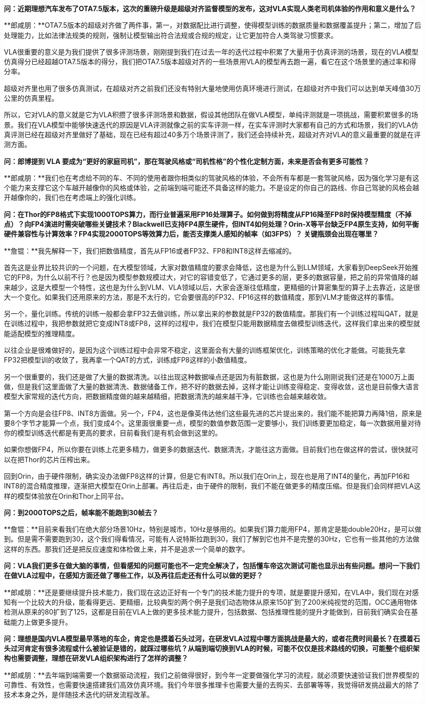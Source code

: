 **问：近期理想汽车发布了OTA7.5版本，这次的重磅升级是超级对齐监督模型的发布，这对VLA实现人类老司机体验的作用和意义是什么？**

**郎咸朋：**OTA7.5版本的超级对齐做了两件事，第一，对数据配比进行调整，使得模型训练的数据质量和数据覆盖提升；第二，增加了后处理能力，比如法律法规类的规则，强制让模型输出符合法规或合规的规定，让它更加符合人类驾驶习惯要求。

VLA很重要的意义是为我们提供了很多评测场景，刚刚提到我们在过去一年的迭代过程中积累了大量用于仿真评测的场景，现在的VLA模型仿真得分已经超越OTA7.5版本的得分，我们把OTA7.5版本超级对齐的一些场景用VLA的模型再去跑一遍，看它在这个场景里的通过率和得分率。

超级对齐里也用了很多仿真测试，在超级对齐之前我们还没有特别大量地使用仿真环境进行测试，在超级对齐中我们可以达到单天峰值30万公里的仿真里程。

所以，它对VLA的意义就是它为VLA积攒了很多评测场景和数据，假设其他团队在做VLA模型，单纯评测就是一项挑战，需要积累很多的场景。我们在VLA模型中能够快速迭代的原因是VLA评测就像之前的实车评测一样，在实车评测时大家都有自己的方式和场景，我们的VLA仿真评测已经在超级对齐里做好了基础，现在已经有超过40多万个场景评测了，我们还会持续补充，超级对齐对VLA的意义最重要的就是在评测方面。

**问：郎博提到 VLA 要成为“更好的家庭司机”，那在驾驶风格或“司机性格”的个性化定制方面，未来是否会有更多可能性？**

**郎咸朋：**我们也在考虑给不同的车、不同的使用者跟你相类似的驾驶风格的体验，不会所有车都是一套驾驶风格，因为强化学习是有这个能力来支撑它这个车越开越像你的风格或体验，之前端到端可能还不具备这样的能力。不是设定的你自己的路线、你自己驾驶的风格会越开越像你的，我们也在考虑端上的强化训练。

**问：在Thor的FP8格式下实现1000TOPS算力，而行业普遍采用FP16处理算子。如何做到将精度从FP16降至FP8时保持模型精度（不掉点）？向FP4演进时需突破哪些关键技术？Blackwell已支持FP4原生硬件，但INT4如何处理？Orin-X等平台缺乏FP4原生支持，如何平衡硬件兼容性与计算效率？FP4实现2000TOPS等效算力后，能否支撑类人感知的帧率（如3FPS）？ 关键瓶颈会出现在哪里？**

**詹锟：**我先解释一下，我们把数值精度，首先从FP16或者FP32、FP8和INT8这样去缩减的。

首先这是业界比较共识的一个问题，在大模型领域，大家对数值精度的要求会降低，这也是为什么到LLM领域，大家看到DeepSeek开始推它的FP8，为什么以前不行？也是因为模型参数规模过大，对它的容错变低了，它通过更多的层，更多的数据容量，把之前的异常值降的越来越少，这是大模型一个特性，这也是为什么到VLM、VLA领域以后，大家会逐渐往低精度，更精细的计算密集型的算子上去靠近，这是很大一个变化。如果我们还用原来的方法，那是不太行的，它会要很高的FP32、FP16这样的数值精度，那到VLM才能做这样的事情。

另一个，量化训练。传统的训练一般都会拿FP32去做训练，所以拿出来的参数就是FP32的数值精度。那我们有一个训练过程叫QAT，就是在训练过程中，我把参数就把它变成INT8或FP8，这样的过程中，我们在模型只能用数据精度去做模型训练迭代，这样我们拿出来的模型就能适配模型的推理精度。

以往企业是很难做好的，是因为这个训练过程中会非常不稳定，这里面会有大量的训练框架优化，训练策略的优化才能做。可能我先拿FP32把模型训的收敛了，我再拿一个QAT的方式，训练成FP8这样的小数值精度。

另一个很重要的，我们还是做了大量的数据清洗。以往出现这种数据噪点还是因为有脏数据，这也是为什么刚刚说我们还是在1000万上面做，但是我们这里面做了大量的数据清洗、数据储备工作，把不好的数据去掉，这样才能让训练变得稳定、变得收敛，这也是目前像大语言模型大家常规的迭代方向，把数据精度做的越来越精细，把数据清洗的越来越干净，它训练也会越来越收敛。

第一个方向是会往FP8、INT8方面做。另一个，FP4，这也是像英伟达他们这些最先进的芯片提出来的，我们能不能把算力再降1倍，原来是要8个字节才能算一个点，我们变成4个。这里面很重要一点，模型的数值参数范围一定要够小，我们训练要更加稳定，每一次数据用量对待你的模型训练迭代都是有更高的要求，目前看我们是有机会做到这里的。

如果你想做FP4，所以你要在训练上花更多精力，做更多的数据迭代、数据清洗，才能往这方面做。目前我们也在做这样的尝试，很快就可以在把Thor的芯片压榨出来。

回到Orin，由于硬件限制，确实没办法做FP8这样的计算，但是它有INT8。所以我们在Orin上，现在也是用了INT4的量化，再加FP16和INT8的混合精度推理，逐渐把大模型在Orin上部署。再往后走，由于硬件的限制，我们不能在做更多的精度压缩。但是我们会同样把VLA这样的模型体验放在Orin和Thor上同平台。

**问：到2000TOPS之后，帧率能不能跑到30帧去？**

**詹锟：**目前来看我们在绝大部分场景10Hz，特别是城市，10Hz是够用的。如果我们算力能用FP4，那肯定是能double20Hz，是可以做到。但是需不需要跑到30，这个我们得看情况，可能有人说特斯拉跑到30，我们了解到它也并不是完整的30Hz，它也有一些其他的方法做这样的东西。那我们还是把反应速度和体检做上来，并不是追求一个简单的数字。 

**问：VLA我们更多在做大脑的事情，但看感知的问题可能也不一定完全解决了，包括懂车帝这次测试可能也显示出有些问题。想问一下我们在做VLA过程中，在感知方面还做了哪些工作，以及再往后走还有什么可以做的更好？**

**郎咸朋：**还是要继续提升技术能力，我们现在这边正好有一个专门的技术能力提升的专项，就是要提升感知，在VLA中，我们现在对感知有一个比较大的升级，能看得更远、更精细，比较典型的两个例子是我们动态物体从原来150扩到了200米纯视觉的范围，OCC通用物体检测从原来的80扩到了125，这都是目前在VLA上做的更多技术能力提升，包括数据、包括推理性能的提升才能做到，目前我们确实会在基础能力上做更多提升。

**问：理想是国内VLA模型最早落地的车企，肯定也是摸着石头过河，在研发VLA过程中哪方面挑战是最大的，或者花费时间最长？在摸着石头过河肯定有很多流程或什么被验证是错的，就踩过哪些坑？从端到端切换到VLA的时候，可能不仅仅是技术路线的切换，可能整个组织架构也需要调整，理想在研发VLA组织架构进行了怎样的调整？**

**郎咸朋：**去年端到端需要一个数据驱动流程，我们之前做得很好，到今年一定要做强化学习的流程，就必须要快速验证我们世界模型的可靠性、有效性，也需要快速搭建我们高效仿真环境。我们今年很多推理卡也需要大量的去购买、去部署等等，我觉得研发挑战最大的除了技术本身之外，是伴随技术迭代的研发流程改革。

